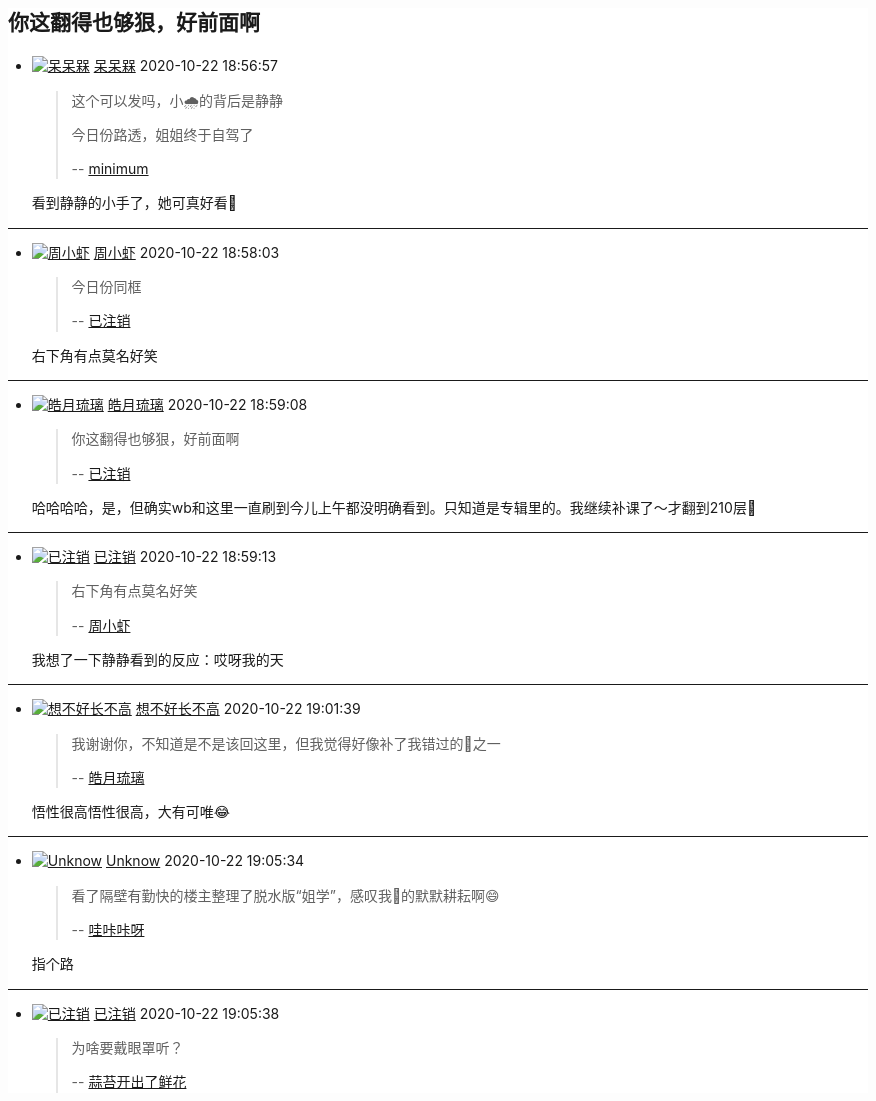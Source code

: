   你这翻得也够狠，好前面啊  
---
* [![呆呆槑](https://img3.doubanio.com/icon/u203257134-1.jpg)](https://www.douban.com/people/203257134/)    [呆呆槑](https://www.douban.com/people/203257134/)    2020-10-22 18:56:57  
  >这个可以发吗，小🌧️的背后是静静  
  >  
  >今日份路透，姐姐终于自驾了  
  >
  >-- [minimum](https://www.douban.com/people/218236166/)  
  
  看到静静的小手了，她可真好看🥳  
---
* [![周小虾](https://img3.doubanio.com/icon/u90822015-1.jpg)](https://www.douban.com/people/90822015/)    [周小虾](https://www.douban.com/people/90822015/)    2020-10-22 18:58:03  
  >今日份同框  
  >
  >-- [已注销](https://www.douban.com/people/187860590/)  
  
  右下角有点莫名好笑  
---
* [![皓月琉璃](https://img2.doubanio.com/icon/u153884600-3.jpg)](https://www.douban.com/people/153884600/)    [皓月琉璃](https://www.douban.com/people/153884600/)    2020-10-22 18:59:08  
  >你这翻得也够狠，好前面啊  
  >
  >-- [已注销](https://www.douban.com/people/187860590/)  
  
  哈哈哈哈，是，但确实wb和这里一直刷到今儿上午都没明确看到。只知道是专辑里的。我继续补课了～才翻到210层🤨  
---
* [![已注销](https://img1.doubanio.com/icon/u187860590-7.jpg)](https://www.douban.com/people/187860590/)    [已注销](https://www.douban.com/people/187860590/)    2020-10-22 18:59:13  
  >右下角有点莫名好笑  
  >
  >-- [周小虾](https://www.douban.com/people/90822015/)  
  
  我想了一下静静看到的反应：哎呀我的天  
---
* [![想不好长不高](https://img9.doubanio.com/icon/u4098918-4.jpg)](https://www.douban.com/people/4098918/)    [想不好长不高](https://www.douban.com/people/4098918/)    2020-10-22 19:01:39  
  >我谢谢你，不知道是不是该回这里，但我觉得好像补了我错过的🍉之一  
  >
  >-- [皓月琉璃](https://www.douban.com/people/153884600/)  
  
  悟性很高悟性很高，大有可唯😂  
---
* [![Unknow](https://img9.doubanio.com/icon/u219306324-4.jpg)](https://www.douban.com/people/219306324/)    [Unknow](https://www.douban.com/people/219306324/)    2020-10-22 19:05:34  
  >看了隔壁有勤快的楼主整理了脱水版“姐学”，感叹我🌻的默默耕耘啊😄  
  >
  >-- [哇咔咔呀](https://www.douban.com/people/213342632/)  
  
  指个路  
---
* [![已注销](https://img1.doubanio.com/icon/u187860590-7.jpg)](https://www.douban.com/people/187860590/)    [已注销](https://www.douban.com/people/187860590/)    2020-10-22 19:05:38  
  >为啥要戴眼罩听？  
  >
  >-- [蒜苔开出了鲜花](https://www.douban.com/people/26765466/)  
  